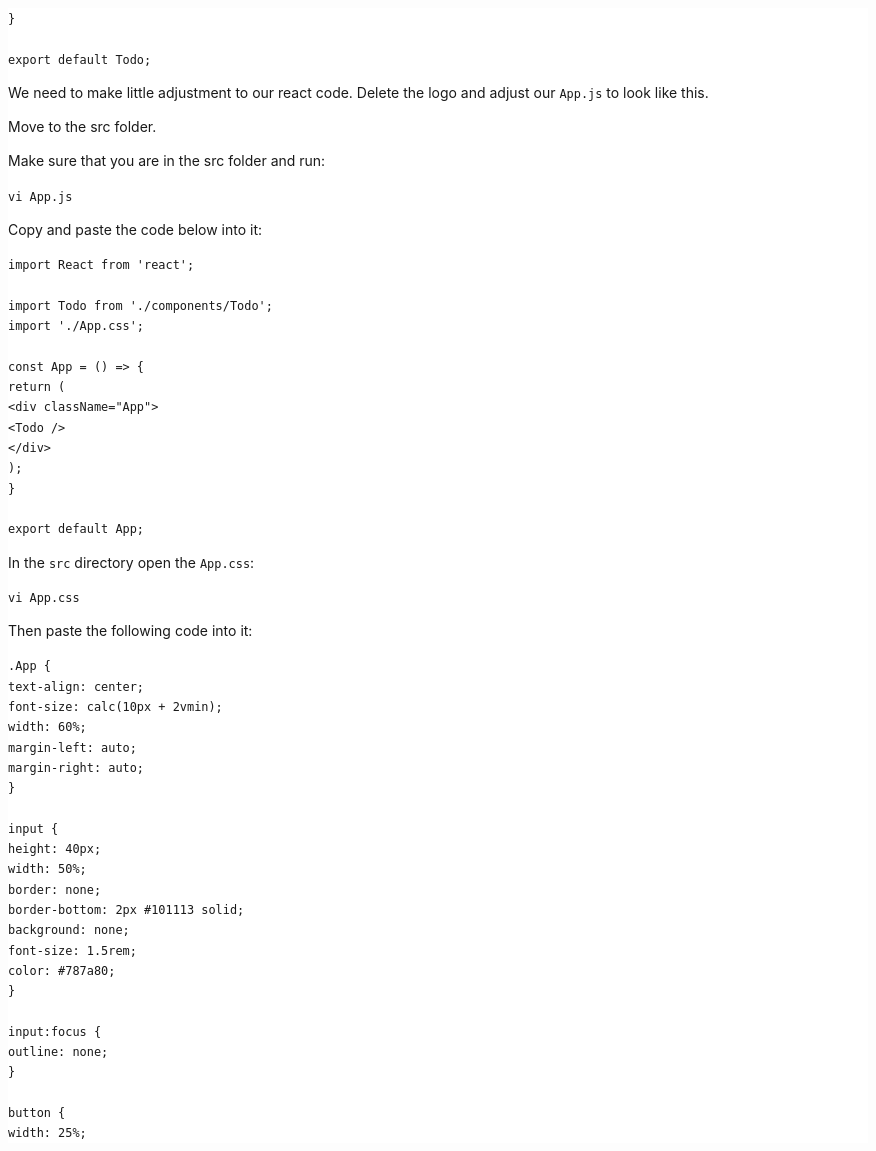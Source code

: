 ```
}

export default Todo;
```

We need to make little adjustment to our react code. Delete the logo and adjust our `App.js` to look like this.

Move to the src folder.

Make sure that you are in the src folder and run:

```
vi App.js
```

Copy and paste the code below into it:

```
import React from 'react';

import Todo from './components/Todo';
import './App.css';

const App = () => {
return (
<div className="App">
<Todo />
</div>
);
}

export default App;
```

In the `src` directory open the `App.css`:


```
vi App.css
```

Then paste the following code into it:

```
.App {
text-align: center;
font-size: calc(10px + 2vmin);
width: 60%;
margin-left: auto;
margin-right: auto;
}

input {
height: 40px;
width: 50%;
border: none;
border-bottom: 2px #101113 solid;
background: none;
font-size: 1.5rem;
color: #787a80;
}

input:focus {
outline: none;
}

button {
width: 25%;
```